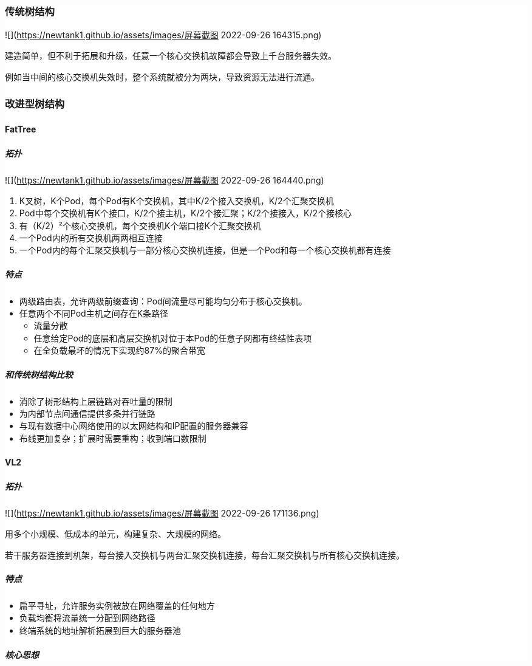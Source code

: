 ### 传统树结构

![](https://newtank1.github.io/assets/images/屏幕截图 2022-09-26 164315.png)

建造简单，但不利于拓展和升级，任意一个核心交换机故障都会导致上千台服务器失效。

例如当中间的核心交换机失效时，整个系统就被分为两块，导致资源无法进行流通。

### 改进型树结构

#### FatTree

##### 拓扑

![](https://newtank1.github.io/assets/images/屏幕截图 2022-09-26 164440.png)

1. K叉树，K个Pod，每个Pod有K个交换机，其中K/2个接入交换机，K/2个汇聚交换机
2. Pod中每个交换机有K个接口，K/2个接主机，K/2个接汇聚；K/2个接接入，K/2个接核心
3. 有（K/2）²个核心交换机，每个交换机K个端口接K个汇聚交换机
4. 一个Pod内的所有交换机两两相互连接
5. 一个Pod内的每个汇聚交换机与一部分核心交换机连接，但是一个Pod和每一个核心交换机都有连接

##### 特点

- 两级路由表，允许两级前缀查询：Pod间流量尽可能均匀分布于核心交换机。
- 任意两个不同Pod主机之间存在K条路径
  - 流量分散
  - 任意给定Pod的底层和高层交换机对位于本Pod的任意子网都有终结性表项
  - 在全负载最坏的情况下实现约87%的聚合带宽

##### 和传统树结构比较

- 消除了树形结构上层链路对吞吐量的限制
- 为内部节点间通信提供多条并行链路
- 与现有数据中心网络使用的以太网结构和IP配置的服务器兼容
- 布线更加复杂；扩展时需要重构；收到端口数限制

#### VL2

##### 拓扑

![](https://newtank1.github.io/assets/images/屏幕截图 2022-09-26 171136.png)

用多个小规模、低成本的单元，构建复杂、大规模的网络。

若干服务器连接到机架，每台接入交换机与两台汇聚交换机连接，每台汇聚交换机与所有核心交换机连接。

##### 特点

- 扁平寻址，允许服务实例被放在网络覆盖的任何地方
- 负载均衡将流量统一分配到网络路径
- 终端系统的地址解析拓展到巨大的服务器池

##### 核心思想
